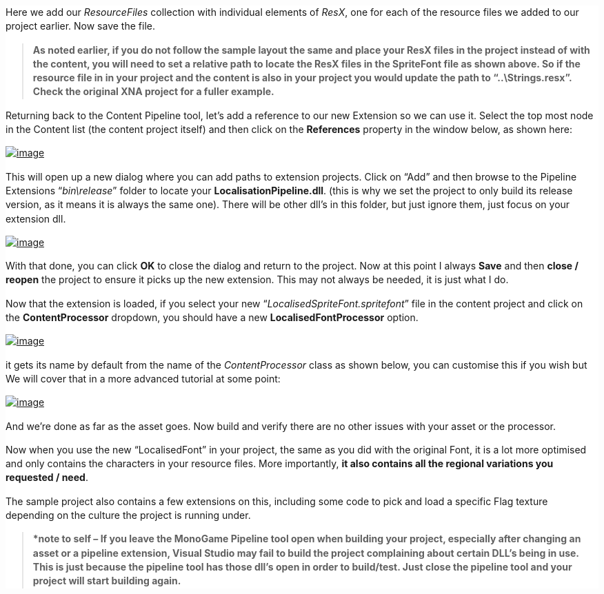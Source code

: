 Here we add our _ResourceFiles_ collection with individual elements of _ResX_, one for each of the resource files we added to our project earlier. Now save the file.

> **As noted earlier, if you do not follow the sample layout the same and place your ResX files in the project instead of with the content, you will need to set a relative path to locate the ResX files in the SpriteFont file as shown above. So if the resource file in in your project and the content is also in your project you would update the path to “..\Strings.resx”. Check the original XNA project for a fuller example.**

Returning back to the Content Pipeline tool, let’s add a reference to our new Extension so we can use it. Select the top most node in the Content list (the content project itself) and then click on the **References** property in the window below, as shown here:

[![image](/Images/wordpress/2016/10/image_thumb-22.png "image")](/Images/wordpress/2016/10/image-22.png)

This will open up a new dialog where you can add paths to extension projects. Click on “Add” and then browse to the Pipeline Extensions “_bin\release_” folder to locate your **LocalisationPipeline.dll**. (this is why we set the project to only build its release version, as it means it is always the same one). There will be other dll’s in this folder, but just ignore them, just focus on your extension dll.

[![image](/Images/wordpress/2016/10/image_thumb-23.png "image")](/Images/wordpress/2016/10/image-23.png)

With that done, you can click **OK** to close the dialog and return to the project. Now at this point I always **Save** and then **close / reopen** the project to ensure it picks up the new extension. This may not always be needed, it is just what I do.

Now that the extension is loaded, if you select your new “_LocalisedSpriteFont.spritefont_” file in the content project and click on the **ContentProcessor** dropdown, you should have a new **LocalisedFontProcessor** option.

[![image](/Images/wordpress/2016/10/image_thumb-24.png "image")](/Images/wordpress/2016/10/image-24.png)

it gets its name by default from the name of the _ContentProcessor_ class as shown below, you can customise this if you wish but We will cover that in a more advanced tutorial at some point:

[![image](/Images/wordpress/2016/10/image_thumb-25.png "image")](/Images/wordpress/2016/10/image-25.png)

And we’re done as far as the asset goes. Now build and verify there are no other issues with your asset or the processor.

Now when you use the new “LocalisedFont” in your project, the same as you did with the original Font, it is a lot more optimised and only contains the characters in your resource files. More importantly, **it also contains all the regional variations you requested / need**.

The sample project also contains a few extensions on this, including some code to pick and load a specific Flag texture depending on the culture the project is running under.

> **\*note to self – If you leave the MonoGame Pipeline tool open when building your project, especially after changing an asset or a pipeline extension, Visual Studio may fail to build the project complaining about certain DLL’s being in use. This is just because the pipeline tool has those dll’s open in order to build/test. Just close the pipeline tool and your project will start building again.**
